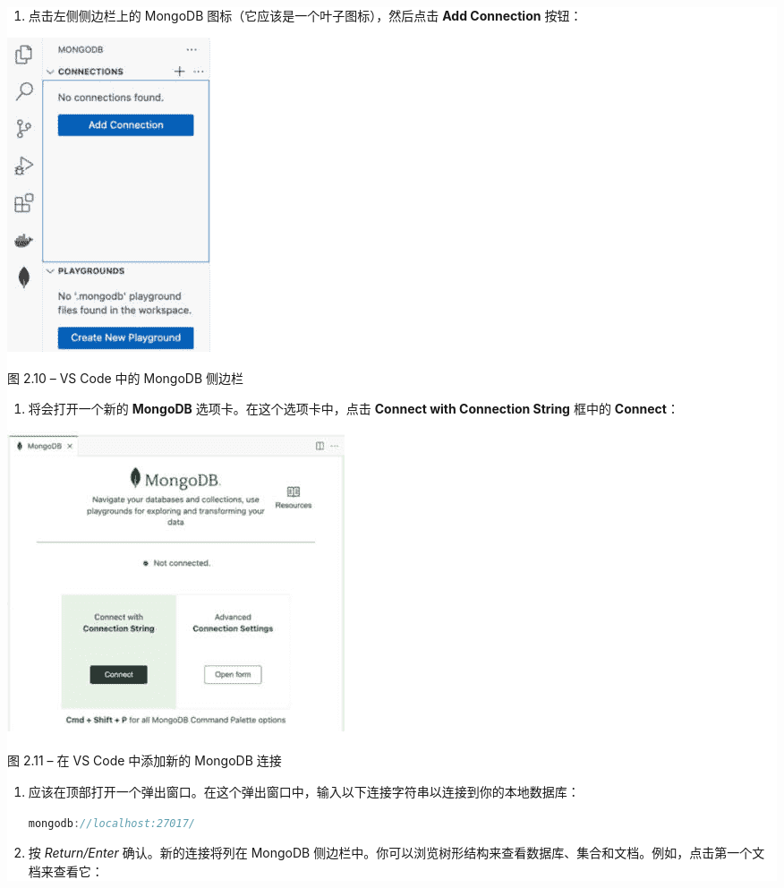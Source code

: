 1.  点击左侧侧边栏上的 MongoDB 图标（它应该是一个叶子图标），然后点击 **Add Connection** 按钮：

![图 2.10 – VS Code 中的 MongoDB 侧边栏](img/B19385_02_10.jpg)

图 2.10 – VS Code 中的 MongoDB 侧边栏

1.  将会打开一个新的 **MongoDB** 选项卡。在这个选项卡中，点击 **Connect with Connection String** 框中的 **Connect**：

![图 2.11 – 在 VS Code 中添加新的 MongoDB 连接](img/B19385_02_11.jpg)

图 2.11 – 在 VS Code 中添加新的 MongoDB 连接

1.  应该在顶部打开一个弹出窗口。在这个弹出窗口中，输入以下连接字符串以连接到你的本地数据库：

    ```js
    mongodb://localhost:27017/
    ```

1.  按 *Return/Enter* 确认。新的连接将列在 MongoDB 侧边栏中。你可以浏览树形结构来查看数据库、集合和文档。例如，点击第一个文档来查看它：
